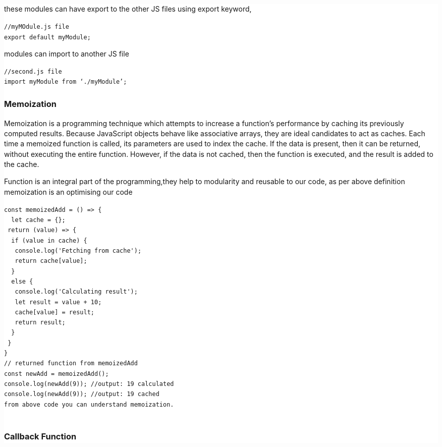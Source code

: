  these modules can have export to the other JS files using export keyword,


```
//myMOdule.js file
export default myModule;
```
 
 modules can import to another JS file

  ```
  //second.js file 
import myModule from ‘./myModule’;

  ```
  
 ### Memoization
 
Memoization is a programming technique which attempts to increase a function’s performance by caching its previously computed results. Because JavaScript objects behave like associative arrays, they are ideal candidates to act as caches. Each time a memoized function is called, its parameters are used to index the cache. If the data is present, then it can be returned, without executing the entire function. However, if the data is not cached, then the function is executed, and the result is added to the cache.

Function is an integral part of the programming,they help to modularity and reusable to our code, as per above definition memoization is an optimising our code

```
const memoizedAdd = () => {
  let cache = {};
 return (value) => {
  if (value in cache) {
   console.log('Fetching from cache');
   return cache[value];
  }
  else {
   console.log('Calculating result');
   let result = value + 10;
   cache[value] = result;
   return result;
  }
 }
}
// returned function from memoizedAdd
const newAdd = memoizedAdd();
console.log(newAdd(9)); //output: 19 calculated
console.log(newAdd(9)); //output: 19 cached
from above code you can understand memoization.


```



### Callback Function
